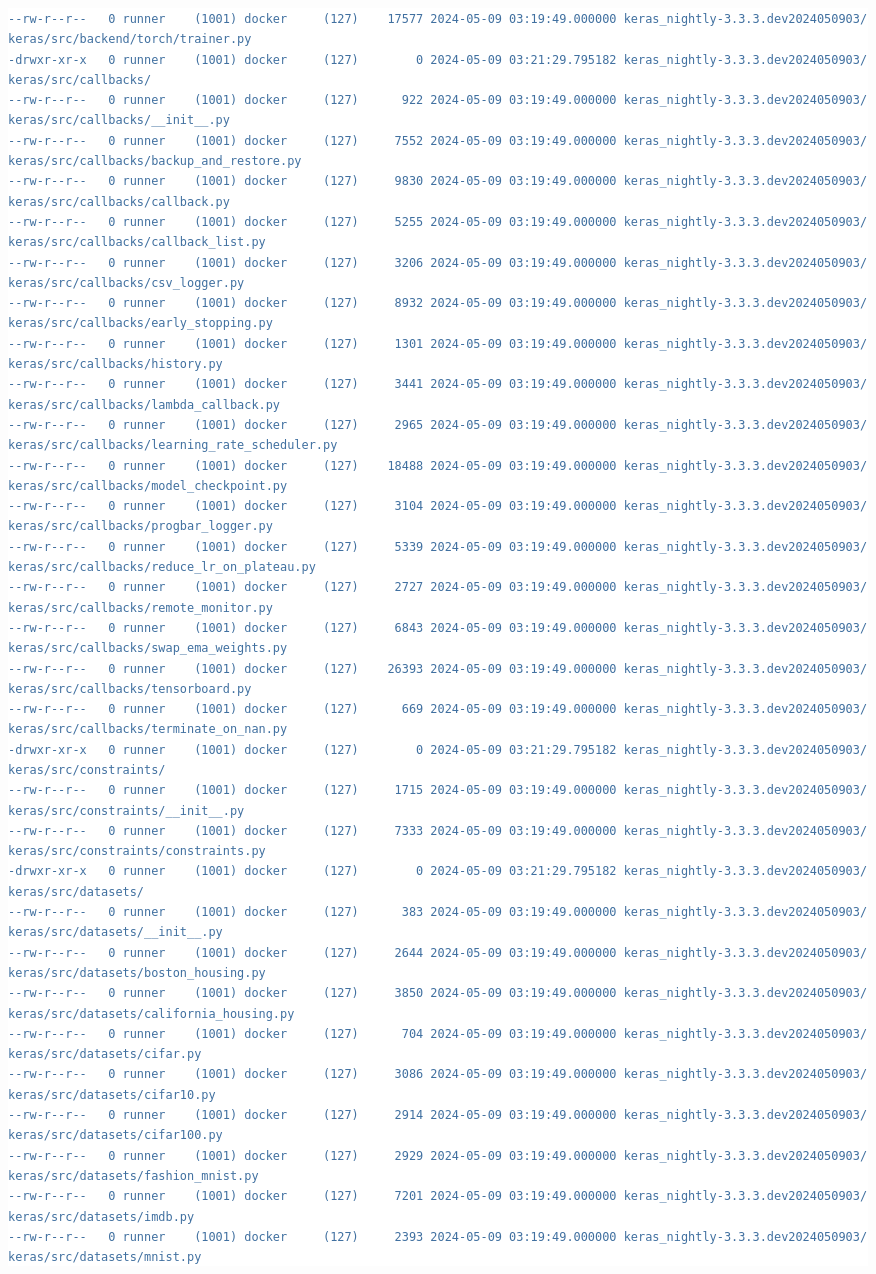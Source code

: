 ```diff
--rw-r--r--   0 runner    (1001) docker     (127)    17577 2024-05-09 03:19:49.000000 keras_nightly-3.3.3.dev2024050903/keras/src/backend/torch/trainer.py
-drwxr-xr-x   0 runner    (1001) docker     (127)        0 2024-05-09 03:21:29.795182 keras_nightly-3.3.3.dev2024050903/keras/src/callbacks/
--rw-r--r--   0 runner    (1001) docker     (127)      922 2024-05-09 03:19:49.000000 keras_nightly-3.3.3.dev2024050903/keras/src/callbacks/__init__.py
--rw-r--r--   0 runner    (1001) docker     (127)     7552 2024-05-09 03:19:49.000000 keras_nightly-3.3.3.dev2024050903/keras/src/callbacks/backup_and_restore.py
--rw-r--r--   0 runner    (1001) docker     (127)     9830 2024-05-09 03:19:49.000000 keras_nightly-3.3.3.dev2024050903/keras/src/callbacks/callback.py
--rw-r--r--   0 runner    (1001) docker     (127)     5255 2024-05-09 03:19:49.000000 keras_nightly-3.3.3.dev2024050903/keras/src/callbacks/callback_list.py
--rw-r--r--   0 runner    (1001) docker     (127)     3206 2024-05-09 03:19:49.000000 keras_nightly-3.3.3.dev2024050903/keras/src/callbacks/csv_logger.py
--rw-r--r--   0 runner    (1001) docker     (127)     8932 2024-05-09 03:19:49.000000 keras_nightly-3.3.3.dev2024050903/keras/src/callbacks/early_stopping.py
--rw-r--r--   0 runner    (1001) docker     (127)     1301 2024-05-09 03:19:49.000000 keras_nightly-3.3.3.dev2024050903/keras/src/callbacks/history.py
--rw-r--r--   0 runner    (1001) docker     (127)     3441 2024-05-09 03:19:49.000000 keras_nightly-3.3.3.dev2024050903/keras/src/callbacks/lambda_callback.py
--rw-r--r--   0 runner    (1001) docker     (127)     2965 2024-05-09 03:19:49.000000 keras_nightly-3.3.3.dev2024050903/keras/src/callbacks/learning_rate_scheduler.py
--rw-r--r--   0 runner    (1001) docker     (127)    18488 2024-05-09 03:19:49.000000 keras_nightly-3.3.3.dev2024050903/keras/src/callbacks/model_checkpoint.py
--rw-r--r--   0 runner    (1001) docker     (127)     3104 2024-05-09 03:19:49.000000 keras_nightly-3.3.3.dev2024050903/keras/src/callbacks/progbar_logger.py
--rw-r--r--   0 runner    (1001) docker     (127)     5339 2024-05-09 03:19:49.000000 keras_nightly-3.3.3.dev2024050903/keras/src/callbacks/reduce_lr_on_plateau.py
--rw-r--r--   0 runner    (1001) docker     (127)     2727 2024-05-09 03:19:49.000000 keras_nightly-3.3.3.dev2024050903/keras/src/callbacks/remote_monitor.py
--rw-r--r--   0 runner    (1001) docker     (127)     6843 2024-05-09 03:19:49.000000 keras_nightly-3.3.3.dev2024050903/keras/src/callbacks/swap_ema_weights.py
--rw-r--r--   0 runner    (1001) docker     (127)    26393 2024-05-09 03:19:49.000000 keras_nightly-3.3.3.dev2024050903/keras/src/callbacks/tensorboard.py
--rw-r--r--   0 runner    (1001) docker     (127)      669 2024-05-09 03:19:49.000000 keras_nightly-3.3.3.dev2024050903/keras/src/callbacks/terminate_on_nan.py
-drwxr-xr-x   0 runner    (1001) docker     (127)        0 2024-05-09 03:21:29.795182 keras_nightly-3.3.3.dev2024050903/keras/src/constraints/
--rw-r--r--   0 runner    (1001) docker     (127)     1715 2024-05-09 03:19:49.000000 keras_nightly-3.3.3.dev2024050903/keras/src/constraints/__init__.py
--rw-r--r--   0 runner    (1001) docker     (127)     7333 2024-05-09 03:19:49.000000 keras_nightly-3.3.3.dev2024050903/keras/src/constraints/constraints.py
-drwxr-xr-x   0 runner    (1001) docker     (127)        0 2024-05-09 03:21:29.795182 keras_nightly-3.3.3.dev2024050903/keras/src/datasets/
--rw-r--r--   0 runner    (1001) docker     (127)      383 2024-05-09 03:19:49.000000 keras_nightly-3.3.3.dev2024050903/keras/src/datasets/__init__.py
--rw-r--r--   0 runner    (1001) docker     (127)     2644 2024-05-09 03:19:49.000000 keras_nightly-3.3.3.dev2024050903/keras/src/datasets/boston_housing.py
--rw-r--r--   0 runner    (1001) docker     (127)     3850 2024-05-09 03:19:49.000000 keras_nightly-3.3.3.dev2024050903/keras/src/datasets/california_housing.py
--rw-r--r--   0 runner    (1001) docker     (127)      704 2024-05-09 03:19:49.000000 keras_nightly-3.3.3.dev2024050903/keras/src/datasets/cifar.py
--rw-r--r--   0 runner    (1001) docker     (127)     3086 2024-05-09 03:19:49.000000 keras_nightly-3.3.3.dev2024050903/keras/src/datasets/cifar10.py
--rw-r--r--   0 runner    (1001) docker     (127)     2914 2024-05-09 03:19:49.000000 keras_nightly-3.3.3.dev2024050903/keras/src/datasets/cifar100.py
--rw-r--r--   0 runner    (1001) docker     (127)     2929 2024-05-09 03:19:49.000000 keras_nightly-3.3.3.dev2024050903/keras/src/datasets/fashion_mnist.py
--rw-r--r--   0 runner    (1001) docker     (127)     7201 2024-05-09 03:19:49.000000 keras_nightly-3.3.3.dev2024050903/keras/src/datasets/imdb.py
--rw-r--r--   0 runner    (1001) docker     (127)     2393 2024-05-09 03:19:49.000000 keras_nightly-3.3.3.dev2024050903/keras/src/datasets/mnist.py
```